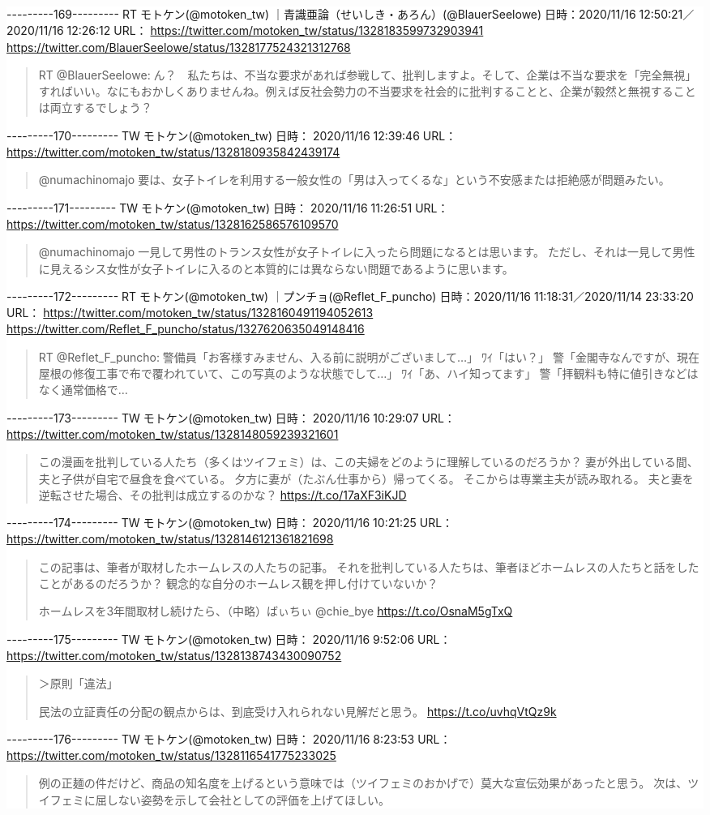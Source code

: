 ---------169---------
RT モトケン(@motoken_tw) ｜青識亜論（せいしき・あろん）(@BlauerSeelowe) 日時：2020/11/16 12:50:21／2020/11/16 12:26:12 URL： https://twitter.com/motoken_tw/status/1328183599732903941 https://twitter.com/BlauerSeelowe/status/1328177524321312768
> RT @BlauerSeelowe: ん？　私たちは、不当な要求があれば参戦して、批判しますよ。そして、企業は不当な要求を「完全無視」すればいい。なにもおかしくありませんね。例えば反社会勢力の不当要求を社会的に批判することと、企業が毅然と無視することは両立するでしょう？

---------170---------
TW モトケン(@motoken_tw) 日時： 2020/11/16 12:39:46 URL： https://twitter.com/motoken_tw/status/1328180935842439174
> @numachinomajo 要は、女子トイレを利用する一般女性の「男は入ってくるな」という不安感または拒絶感が問題みたい。

---------171---------
TW モトケン(@motoken_tw) 日時： 2020/11/16 11:26:51 URL： https://twitter.com/motoken_tw/status/1328162586576109570
> @numachinomajo 一見して男性のトランス女性が女子トイレに入ったら問題になるとは思います。
> ただし、それは一見して男性に見えるシス女性が女子トイレに入るのと本質的には異ならない問題であるように思います。

---------172---------
RT モトケン(@motoken_tw) ｜プンチョ(@Reflet_F_puncho) 日時：2020/11/16 11:18:31／2020/11/14 23:33:20 URL： https://twitter.com/motoken_tw/status/1328160491194052613 https://twitter.com/Reflet_F_puncho/status/1327620635049148416
> RT @Reflet_F_puncho: 警備員「お客様すみません、入る前に説明がございまして…」
> ﾜｲ「はい？」
> 警「金閣寺なんですが、現在屋根の修復工事で布で覆われていて、この写真のような状態でして…」
> ﾜｲ「あ、ハイ知ってます」
> 警「拝観料も特に値引きなどはなく通常価格で…

---------173---------
TW モトケン(@motoken_tw) 日時： 2020/11/16 10:29:07 URL： https://twitter.com/motoken_tw/status/1328148059239321601
> この漫画を批判している人たち（多くはツイフェミ）は、この夫婦をどのように理解しているのだろうか？
> 妻が外出している間、夫と子供が自宅で昼食を食べている。
> 夕方に妻が（たぶん仕事から）帰ってくる。
> そこからは専業主夫が読み取れる。
> 夫と妻を逆転させた場合、その批判は成立するのかな？ https://t.co/17aXF3iKJD

---------174---------
TW モトケン(@motoken_tw) 日時： 2020/11/16 10:21:25 URL： https://twitter.com/motoken_tw/status/1328146121361821698
> この記事は、筆者が取材したホームレスの人たちの記事。
> それを批判している人たちは、筆者ほどホームレスの人たちと話をしたことがあるのだろうか？
> 観念的な自分のホームレス観を押し付けていないか？
> 
> ホームレスを3年間取材し続けたら、（中略）ばぃちぃ @chie_bye https://t.co/OsnaM5gTxQ

---------175---------
TW モトケン(@motoken_tw) 日時： 2020/11/16 9:52:06 URL： https://twitter.com/motoken_tw/status/1328138743430090752
> ＞原則「違法」
> 
> 民法の立証責任の分配の観点からは、到底受け入れられない見解だと思う。 https://t.co/uvhqVtQz9k

---------176---------
TW モトケン(@motoken_tw) 日時： 2020/11/16 8:23:53 URL： https://twitter.com/motoken_tw/status/1328116541775233025
> 例の正麺の件だけど、商品の知名度を上げるという意味では（ツイフェミのおかげで）莫大な宣伝効果があったと思う。
> 次は、ツイフェミに屈しない姿勢を示して会社としての評価を上げてほしい。
